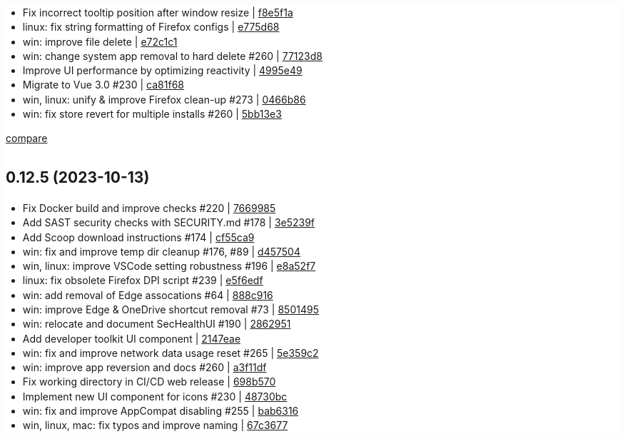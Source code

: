 * Fix incorrect tooltip position after window resize | [f8e5f1a](https://github.com/undergroundwires/privacy.sexy/commit/f8e5f1a5a2afa1f18567e6d965359b6a1f082367)
* linux: fix string formatting of Firefox configs | [e775d68](https://github.com/undergroundwires/privacy.sexy/commit/e775d68a9b4a5f9e893ff0e3500dade036185193)
* win: improve file delete | [e72c1c1](https://github.com/undergroundwires/privacy.sexy/commit/e72c1c13ea2d73ebfc7a8da5a21254fdfc0e5b59)
* win: change system app removal to hard delete #260 | [77123d8](https://github.com/undergroundwires/privacy.sexy/commit/77123d8c929d23676a9cb21d7b697703fd1b6e82)
* Improve UI performance by optimizing reactivity | [4995e49](https://github.com/undergroundwires/privacy.sexy/commit/4995e49c469211404dac9fcb79b75eb121f80bce)
* Migrate to Vue 3.0 #230 | [ca81f68](https://github.com/undergroundwires/privacy.sexy/commit/ca81f68ff1c3bbe5b22981096ae9220b0b5851c7)
* win, linux: unify & improve Firefox clean-up #273 | [0466b86](https://github.com/undergroundwires/privacy.sexy/commit/0466b86f1013341c966a9bbf6513990337b16598)
* win: fix store revert for multiple installs #260 | [5bb13e3](https://github.com/undergroundwires/privacy.sexy/commit/5bb13e34f8de2e2a7ba943ff72b12c0569435e62)

[compare](https://github.com/undergroundwires/privacy.sexy/compare/0.12.5...0.12.6)

## 0.12.5 (2023-10-13)

* Fix Docker build and improve checks #220 | [7669985](https://github.com/undergroundwires/privacy.sexy/commit/7669985f8e1446e726a95626ecf35b3ce6b60a16)
* Add SAST security checks with SECURITY.md #178 | [3e5239f](https://github.com/undergroundwires/privacy.sexy/commit/3e5239f7d35e57749c01adf3dbbcd365aebb39c8)
* Add Scoop download instructions #174 | [cf55ca9](https://github.com/undergroundwires/privacy.sexy/commit/cf55ca9e28b064fa7a516077a9da23e3a8e3f534)
* win: fix and improve temp dir cleanup #176, #89 | [d457504](https://github.com/undergroundwires/privacy.sexy/commit/d45750428cca010daf2721b33a8ae3a01b28813b)
* win, linux: improve VSCode setting robustness #196 | [e8a52f7](https://github.com/undergroundwires/privacy.sexy/commit/e8a52f717dc799b34ceeb1c27c2b8219391dff6a)
* linux: fix obsolete Firefox DPI script #239 | [e5f6edf](https://github.com/undergroundwires/privacy.sexy/commit/e5f6edf405bcec7c29ea4d7932d1910620fa15f8)
* win: add removal of Edge assocations #64 | [888c916](https://github.com/undergroundwires/privacy.sexy/commit/888c9166fc66a2094137fa8be739cc21bafef5f6)
* win: improve Edge & OneDrive shortcut removal #73 | [8501495](https://github.com/undergroundwires/privacy.sexy/commit/8501495c170af61913288a63dbd369db5bbc5003)
* win: relocate and document SecHealthUI #190 | [2862951](https://github.com/undergroundwires/privacy.sexy/commit/286295128d0179358e0c6b7b6415d752175a1aed)
* Add developer toolkit UI component | [2147eae](https://github.com/undergroundwires/privacy.sexy/commit/2147eae687b82d05bc43bb4605d9068f148bb92a)
* win: fix and improve network data usage reset #265 | [5e359c2](https://github.com/undergroundwires/privacy.sexy/commit/5e359c2fb82a08e6acf7159b70ca86a8234b359b)
* win: improve app reversion and docs #260 | [a3f11df](https://github.com/undergroundwires/privacy.sexy/commit/a3f11dff187c821a00910c20dac05e285cda9073)
* Fix working directory in CI/CD web release | [698b570](https://github.com/undergroundwires/privacy.sexy/commit/698b570ee6e300d6703015464f4345b5e706f1cb)
* Implement new UI component for icons #230 | [48730bc](https://github.com/undergroundwires/privacy.sexy/commit/48730bca0506120bca4bf3a23545d59f2b1a9009)
* win: fix and improve AppCompat disabling #255 | [bab6316](https://github.com/undergroundwires/privacy.sexy/commit/bab6316e7625230cf4a4cf67c3aca417347db75c)
* win, linux, mac: fix typos and improve naming | [67c3677](https://github.com/undergroundwires/privacy.sexy/commit/67c3677621b201525a813e8a26f07d607176e89b)
